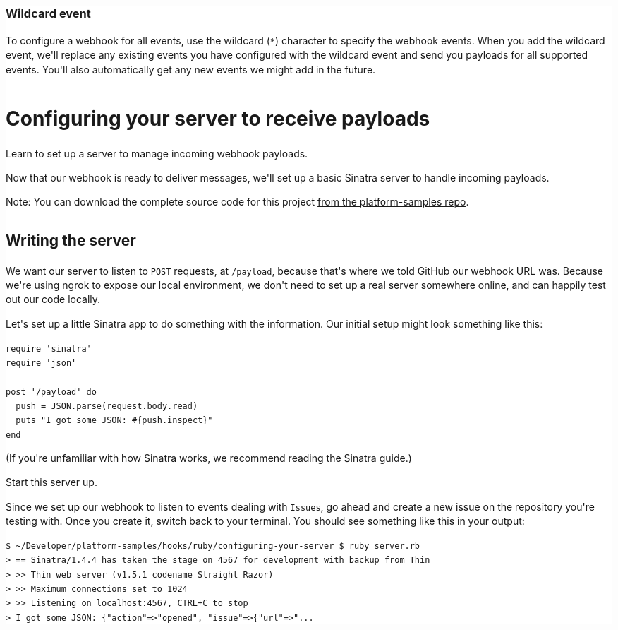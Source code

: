 ### [](https://docs.github.com/en/developers/webhooks-and-events/webhooks/creating-webhooks#wildcard-event)Wildcard event

To configure a webhook for all events, use the wildcard (`*`) character to specify the webhook events. When you add the wildcard event, we'll replace any existing events you have configured with the wildcard event and send you payloads for all supported events. You'll also automatically get any new events we might add in the future.




Configuring your server to receive payloads
===========================================

Learn to set up a server to manage incoming webhook payloads.

Now that our webhook is ready to deliver messages, we'll set up a basic Sinatra server to handle incoming payloads.

Note: You can download the complete source code for this project [from the platform-samples repo](https://github.com/github/platform-samples/tree/master/hooks/ruby/configuring-your-server).

[](https://docs.github.com/en/developers/webhooks-and-events/webhooks/configuring-your-server-to-receive-payloads#writing-the-server)Writing the server
-------------------------------------------------------------------------------------------------------------------------------------------------------

We want our server to listen to `POST` requests, at `/payload`, because that's where we told GitHub our webhook URL was. Because we're using ngrok to expose our local environment, we don't need to set up a real server somewhere online, and can happily test out our code locally.

Let's set up a little Sinatra app to do something with the information. Our initial setup might look something like this:

```
require 'sinatra'
require 'json'

post '/payload' do
  push = JSON.parse(request.body.read)
  puts "I got some JSON: #{push.inspect}"
end

```

(If you're unfamiliar with how Sinatra works, we recommend [reading the Sinatra guide](http://www.sinatrarb.com/).)

Start this server up.

Since we set up our webhook to listen to events dealing with `Issues`, go ahead and create a new issue on the repository you're testing with. Once you create it, switch back to your terminal. You should see something like this in your output:

```
$ ~/Developer/platform-samples/hooks/ruby/configuring-your-server $ ruby server.rb
> == Sinatra/1.4.4 has taken the stage on 4567 for development with backup from Thin
> >> Thin web server (v1.5.1 codename Straight Razor)
> >> Maximum connections set to 1024
> >> Listening on localhost:4567, CTRL+C to stop
> I got some JSON: {"action"=>"opened", "issue"=>{"url"=>"...
```
